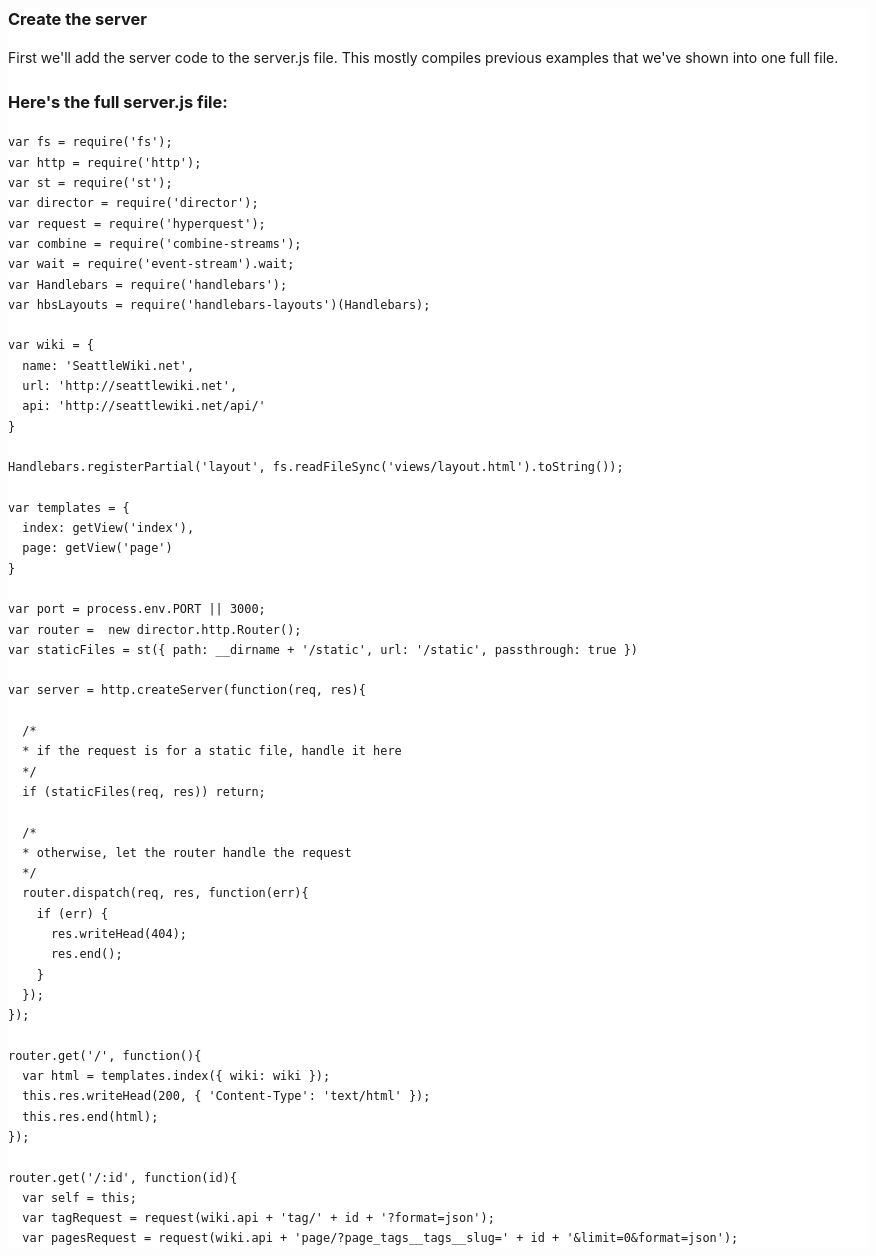 ### Create the server

First we'll add the server code to the server.js file. This mostly compiles previous examples that we've shown into one full file.

### Here's the full server.js file:

```
var fs = require('fs');
var http = require('http');
var st = require('st');
var director = require('director');
var request = require('hyperquest');
var combine = require('combine-streams');
var wait = require('event-stream').wait;
var Handlebars = require('handlebars');
var hbsLayouts = require('handlebars-layouts')(Handlebars);

var wiki = {
  name: 'SeattleWiki.net',
  url: 'http://seattlewiki.net',
  api: 'http://seattlewiki.net/api/'
}

Handlebars.registerPartial('layout', fs.readFileSync('views/layout.html').toString());

var templates = {
  index: getView('index'),
  page: getView('page')
}

var port = process.env.PORT || 3000;
var router =  new director.http.Router();
var staticFiles = st({ path: __dirname + '/static', url: '/static', passthrough: true })

var server = http.createServer(function(req, res){

  /* 
  * if the request is for a static file, handle it here
  */
  if (staticFiles(req, res)) return;

  /*
  * otherwise, let the router handle the request
  */
  router.dispatch(req, res, function(err){
    if (err) {
      res.writeHead(404);
      res.end();
    }
  });
});

router.get('/', function(){
  var html = templates.index({ wiki: wiki });
  this.res.writeHead(200, { 'Content-Type': 'text/html' });
  this.res.end(html);
});

router.get('/:id', function(id){
  var self = this;
  var tagRequest = request(wiki.api + 'tag/' + id + '?format=json');
  var pagesRequest = request(wiki.api + 'page/?page_tags__tags__slug=' + id + '&limit=0&format=json');
```